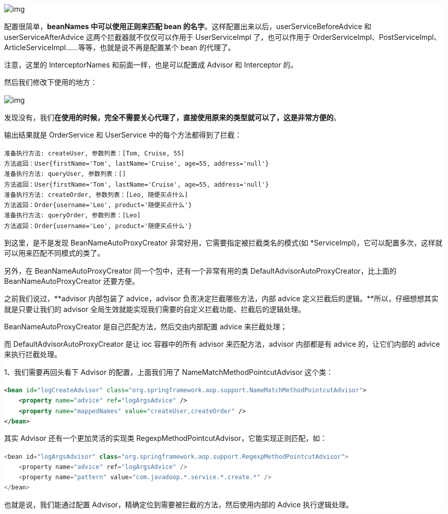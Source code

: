 ![img](https://raw.githubusercontent.com/huamus/picture-bed/main/202307211506015.png)

配置很简单，**beanNames 中可以使用正则来匹配 bean 的名字**。这样配置出来以后，userServiceBeforeAdvice 和 userServiceAfterAdvice 这两个拦截器就不仅仅可以作用于 UserServiceImpl 了，也可以作用于 OrderServiceImpl、PostServiceImpl、ArticleServiceImpl......等等，也就是说不再是配置某个 bean 的代理了。

注意，这里的 InterceptorNames 和前面一样，也是可以配置成 Advisor 和 Interceptor 的。

然后我们修改下使用的地方：

![img](https://raw.githubusercontent.com/huamus/picture-bed/main/202307211506245.png)

发现没有，我们**在使用的时候，完全不需要关心代理了，直接使用原来的类型就可以了，这是非常方便的**。

输出结果就是 OrderService 和 UserService 中的每个方法都得到了拦截：

```plain
准备执行方法: createUser, 参数列表：[Tom, Cruise, 55]
方法返回：User{firstName='Tom', lastName='Cruise', age=55, address='null'}
准备执行方法: queryUser, 参数列表：[]
方法返回：User{firstName='Tom', lastName='Cruise', age=55, address='null'}
准备执行方法: createOrder, 参数列表：[Leo, 随便买点什么]
方法返回：Order{username='Leo', product='随便买点什么'}
准备执行方法: queryOrder, 参数列表：[Leo]
方法返回：Order{username='Leo', product='随便买点什么'}
```

到这里，是不是发现 BeanNameAutoProxyCreator 非常好用，它需要指定被拦截类名的模式(如 *ServiceImpl)，它可以配置多次，这样就可以用来匹配不同模式的类了。

另外，在 BeanNameAutoProxyCreator 同一个包中，还有一个非常有用的类 DefaultAdvisorAutoProxyCreator，比上面的 BeanNameAutoProxyCreator 还要方便。

之前我们说过，**advisor 内部包装了 advice，advisor 负责决定拦截哪些方法，内部 advice 定义拦截后的逻辑。**所以，仔细想想其实就是只要让我们的 advisor 全局生效就能实现我们需要的自定义拦截功能、拦截后的逻辑处理。

BeanNameAutoProxyCreator 是自己匹配方法，然后交由内部配置 advice 来拦截处理；

而 DefaultAdvisorAutoProxyCreator 是让 ioc 容器中的所有 advisor 来匹配方法，advisor 内部都是有 advice 的，让它们内部的 advice 来执行拦截处理。

1、我们需要再回头看下 Advisor 的配置，上面我们用了 NameMatchMethodPointcutAdvisor 这个类：

```xml
<bean id="logCreateAdvisor" class="org.springframework.aop.support.NameMatchMethodPointcutAdvisor">
    <property name="advice" ref="logArgsAdvice" />
    <property name="mappedNames" value="createUser,createOrder" />
</bean>
```

其实 Advisor 还有一个更加灵活的实现类 RegexpMethodPointcutAdvisor，它能实现正则匹配，如：

```java
<bean id="logArgsAdvisor" class="org.springframework.aop.support.RegexpMethodPointcutAdvisor">
    <property name="advice" ref="logArgsAdvice" />
    <property name="pattern" value="com.javadoop.*.service.*.create.*" />
</bean>
```

也就是说，我们能通过配置 Advisor，精确定位到需要被拦截的方法，然后使用内部的 Advice 执行逻辑处理。
